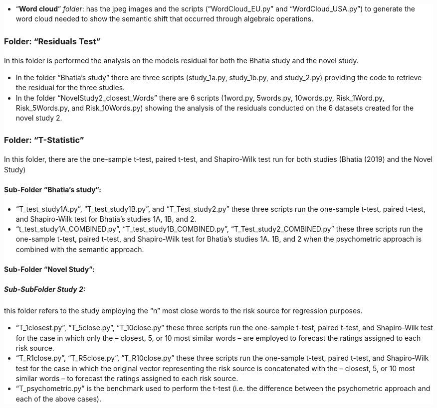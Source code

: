 - “**Word cloud**” _folder_: has the jpeg images and the scripts (“WordCloud_EU.py” and “WordCloud_USA.py”) to generate the 
word cloud needed to show the semantic shift that occurred through algebraic operations. 



### Folder: “Residuals Test”

In this folder is performed the analysis on the models residual for both the Bhatia study and the novel study.
-	In the folder “Bhatia’s study” there are three scripts (study_1a.py, study_1b.py, and study_2.py) providing the code to 
retrieve the residual for the three studies.
-	In the folder  “NovelStudy2_closest_Words” there are 6 scripts (1word.py, 5words.py, 10words.py, Risk_1Word.py, 
Risk_5Words.py, and Risk_10Words.py) showing the analysis of the residuals conducted on the 6 datasets created for the novel study 2. 

### Folder: “T-Statistic”

In this folder, there are the one-sample t-test, paired t-test, and Shapiro-Wilk test run for both studies (Bhatia (2019) and 
the Novel Study)

#### Sub-Folder “Bhatia’s study”:

-	“T_test_study1A.py”, “T_test_study1B.py”, and “T_Test_study2.py” these three scripts run the one-sample t-test, paired t-test, 
and Shapiro-Wilk test for Bhatia’s studies 1A, 1B, and 2.
-	“t_test_study1A_COMBINED.py”, “T_test_study1B_COMBINED.py”, “T_Test_study2_COMBINED.py” these three scripts run the 
one-sample t-test, paired t-test, and Shapiro-Wilk test for Bhatia’s studies 1A. 1B, and 2 when the psychometric approach 
is combined with the semantic approach. 
 
#### Sub-Folder “Novel Study”:

##### Sub-SubFolder Study 2: 
this folder refers to the study employing the “n” most close words to the risk source for regression purposes.

-	“T_1closest.py”, “T_5close.py”, “T_10close.py” these three scripts run the one-sample t-test, paired t-test, and 
Shapiro-Wilk test for the case in which only the – closest, 5, or 10 most similar words – are employed to forecast the ratings 
assigned to each risk source. 
-	“T_R1close.py”, “T_R5close.py”, “T_R10close.py” these three scripts run the one-sample t-test, paired t-test, and 
Shapiro-Wilk test for the case in which the original vector representing the risk source is concatenated with the – closest, 
5, or 10 most similar words –  to forecast the ratings assigned to each risk source. 
-	“T_psychometric.py” is the benchmark used to perform the t-test (i.e. the difference between the psychometric approach and each 
of the above cases). 

